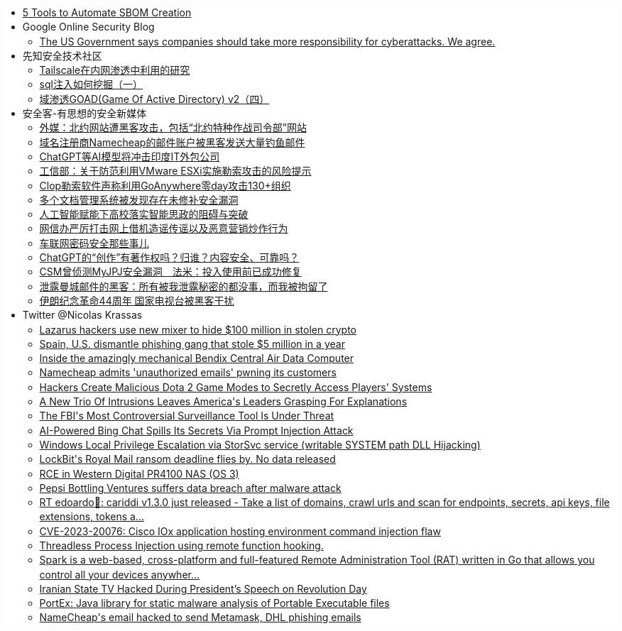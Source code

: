   - [5 Tools to Automate SBOM Creation](https://securityboulevard.com/2023/02/5-tools-to-automate-sbom-creation/)
- Google Online Security Blog
  - [The US Government says companies should take more responsibility for cyberattacks. We agree.](http://security.googleblog.com/2023/02/the-us-government-says-companies-should.html)
- 先知安全技术社区
  - [Tailscale在内网渗透中利用的研究](https://xz.aliyun.com/t/12151)
  - [sql注入如何挖掘（一）](https://xz.aliyun.com/t/12149)
  - [域渗透GOAD(Game Of Active Directory) v2（四）](https://xz.aliyun.com/t/12140)
- 安全客-有思想的安全新媒体
  - [外媒：北约网站遭黑客攻击，包括“北约特种作战司令部”网站](https://www.anquanke.com/post/id/286322)
  - [域名注册商Namecheap的邮件账户被黑客发送大量钓鱼邮件](https://www.anquanke.com/post/id/286312)
  - [ChatGPT等AI模型将冲击印度IT外包公司](https://www.anquanke.com/post/id/286316)
  - [工信部：关于防范利用VMware ESXi实施勒索攻击的风险提示](https://www.anquanke.com/post/id/286308)
  - [Clop勒索软件声称利用GoAnywhere零day攻击130+组织](https://www.anquanke.com/post/id/286319)
  - [多个文档管理系统被发现存在未修补安全漏洞](https://www.anquanke.com/post/id/286304)
  - [人工智能赋能下高校落实智能思政的阻碍与突破](https://www.anquanke.com/post/id/286278)
  - [网信办严厉打击网上借机造谣传谣以及恶意营销炒作行为](https://www.anquanke.com/post/id/286275)
  - [车联网密码安全那些事儿](https://www.anquanke.com/post/id/286272)
  - [ChatGPT的“创作”有著作权吗？归谁？内容安全、可靠吗？](https://www.anquanke.com/post/id/286269)
  - [CSM曾侦测MyJPJ安全漏洞　法米：投入使用前已成功修复](https://www.anquanke.com/post/id/286266)
  - [泄露曼城邮件的黑客：所有被我泄露秘密的都没事，而我被拘留了](https://www.anquanke.com/post/id/286263)
  - [伊朗纪念革命44周年 国家电视台被黑客干扰](https://www.anquanke.com/post/id/286260)
- Twitter @Nicolas Krassas
  - [Lazarus hackers use new mixer to hide $100 million in stolen crypto](https://twitter.com/Dinosn/status/1625202933523525632)
  - [Spain, U.S. dismantle phishing gang that stole $5 million in a year](https://twitter.com/Dinosn/status/1625202854465048589)
  - [Inside the amazingly mechanical Bendix Central Air Data Computer](https://twitter.com/Dinosn/status/1625198991288803328)
  - [Namecheap admits 'unauthorized emails' pwning its customers](https://twitter.com/Dinosn/status/1625189554436116483)
  - [Hackers Create Malicious Dota 2 Game Modes to Secretly Access Players' Systems](https://twitter.com/Dinosn/status/1625189493622902808)
  - [A New Trio Of Intrusions Leaves America's Leaders Grasping For Explanations](https://twitter.com/Dinosn/status/1625151839657246721)
  - [The FBI's Most Controversial Surveillance Tool Is Under Threat](https://twitter.com/Dinosn/status/1625151722401267714)
  - [AI-Powered Bing Chat Spills Its Secrets Via Prompt Injection Attack](https://twitter.com/Dinosn/status/1625151623499481089)
  - [Windows Local Privilege Escalation via StorSvc service (writable SYSTEM path DLL Hijacking)](https://twitter.com/Dinosn/status/1625150098307969027)
  - [LockBit's Royal Mail ransom deadline flies by. No data released](https://twitter.com/Dinosn/status/1625129239749050368)
  - [RCE in Western Digital PR4100 NAS (OS 3)](https://twitter.com/Dinosn/status/1625128520241360896)
  - [Pepsi Bottling Ventures suffers data breach after malware attack](https://twitter.com/Dinosn/status/1625096030755647492)
  - [RT edoardo🐘: cariddi v1.3.0 just released - Take a list of domains, crawl urls and scan for endpoints, secrets, api keys, file extensions, tokens a...](https://twitter.com/edoardottt2/status/1625095526256463875)
  - [CVE-2023-20076: Cisco IOx application hosting environment command injection flaw](https://twitter.com/Dinosn/status/1625085222210441218)
  - [Threadless Process Injection using remote function hooking.](https://twitter.com/Dinosn/status/1625075641124020224)
  - [Spark is a web-based, cross-platform and full-featured Remote Administration Tool (RAT) written in Go that allows you control all your devices anywher...](https://twitter.com/Dinosn/status/1625075372810293249)
  - [Iranian State TV Hacked During President’s Speech on Revolution Day](https://twitter.com/Dinosn/status/1625074711225851904)
  - [PortEx: Java library for static malware analysis of Portable Executable files](https://twitter.com/Dinosn/status/1625074617172865024)
  - [NameCheap's email hacked to send Metamask, DHL phishing emails](https://twitter.com/Dinosn/status/1625073008334307332)